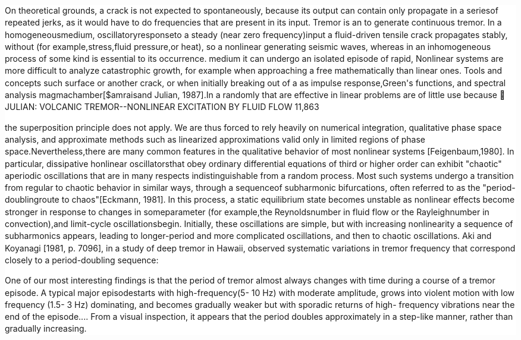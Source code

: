   On theoretical grounds, a crack is not expected to                                                       spontaneously, because its output can contain only
propagate in a seriesof repeated jerks, as it would have to do                                              frequencies that are present in its input. Tremor is an
to generate continuous tremor. In a homogeneousmedium,                                                      oscillatoryresponseto a steady (near zero frequency)input
a fluid-driven tensile crack propagates stably, without                                                     (for example,stress,fluid pressure,or heat), so a nonlinear
generating seismic waves, whereas in an inhomogeneous
                                                    process of some kind is essential to its occurrence.
medium it can undergo an isolated episode of rapid,    Nonlinear systems are more difficult to analyze
catastrophic growth, for example when approaching a free
                                                    mathematically than linear ones. Tools and concepts such
surface or another crack, or when initially breaking out of a
                                                    as impulse response,Green's functions, and spectral analysis
magmachamber[$amraisand Julian, 1987].In a randomly that are effective in linear problems are of little use because
                      JULIAN:       VOLCANIC       TREMOR--NONLINEAR             EXCITATION      BY FLUID    FLOW                 11,863


the superposition principle does not apply. We are thus
forced to rely heavily on numerical integration, qualitative
phase space analysis, and approximate methods such as
linearized approximations valid only in limited regions of
phase space.Nevertheless,there are many common features
in the qualitative behavior of most nonlinear systems
[Feigenbaum,1980]. In particular, dissipative honlinear
oscillatorsthat obey ordinary differential equations of third
or higher order can exhibit "chaotic" aperiodic oscillations
that are in many respects indistinguishable from a random
process. Most such systems undergo a transition from
regular to chaotic behavior in similar ways, through a
sequenceof subharmonic bifurcations, often referred to as
the "period-doublingroute to chaos"[Eckmann, 1981]. In
this process, a static equilibrium state becomes unstable as
nonlinear effects become stronger in response to changes in
someparameter (for example,the Reynoldsnumber in fluid
flow or the Rayleighnumber in convection),and limit-cycle
oscillationsbegin. Initially, these oscillations are simple, but
with increasing nonlinearity a sequence of subharmonics
appears, leading to longer-period and more complicated
oscillations, and then to chaotic oscillations.
   Aki and Koyanagi [1981, p. 7096], in a study of deep
tremor in Hawaii, observed systematic variations in tremor
frequency that correspond closely to a period-doubling
sequence:

   One of our most interesting findings is that the
   period of tremor almost always changes with time
   during a course of a tremor episode. A typical major
   episodestarts with high-frequency(5- 10 Hz) with
   moderate amplitude, grows into violent motion with
   low frequency (1.5- 3 Hz) dominating, and becomes
   gradually weaker but with sporadic returns of high-
   frequency vibrations near the end of the episode....
   From a visual inspection, it appears that the period
   doubles approximately in a step-like manner, rather
   than gradually increasing.
